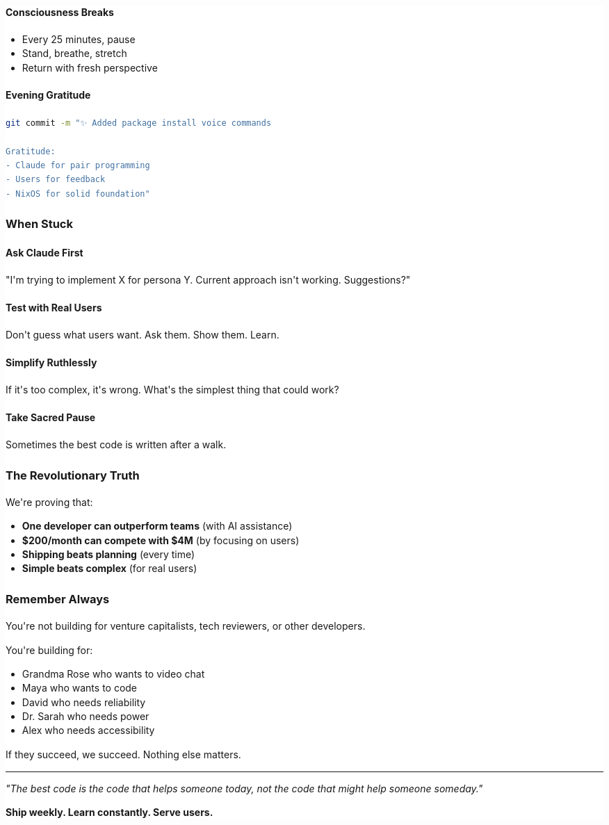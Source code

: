 #### Consciousness Breaks
- Every 25 minutes, pause
- Stand, breathe, stretch
- Return with fresh perspective

#### Evening Gratitude
```bash
git commit -m "✨ Added package install voice commands

Gratitude:
- Claude for pair programming
- Users for feedback
- NixOS for solid foundation"
```

### When Stuck

#### Ask Claude First
"I'm trying to implement X for persona Y. Current approach isn't working. Suggestions?"

#### Test with Real Users
Don't guess what users want. Ask them. Show them. Learn.

#### Simplify Ruthlessly
If it's too complex, it's wrong. What's the simplest thing that could work?

#### Take Sacred Pause
Sometimes the best code is written after a walk.

### The Revolutionary Truth

We're proving that:
- **One developer can outperform teams** (with AI assistance)
- **$200/month can compete with $4M** (by focusing on users)
- **Shipping beats planning** (every time)
- **Simple beats complex** (for real users)

### Remember Always

You're not building for venture capitalists, tech reviewers, or other developers.

You're building for:
- Grandma Rose who wants to video chat
- Maya who wants to code
- David who needs reliability
- Dr. Sarah who needs power
- Alex who needs accessibility

If they succeed, we succeed. Nothing else matters.

---

*"The best code is the code that helps someone today, not the code that might help someone someday."*

**Ship weekly. Learn constantly. Serve users.**
